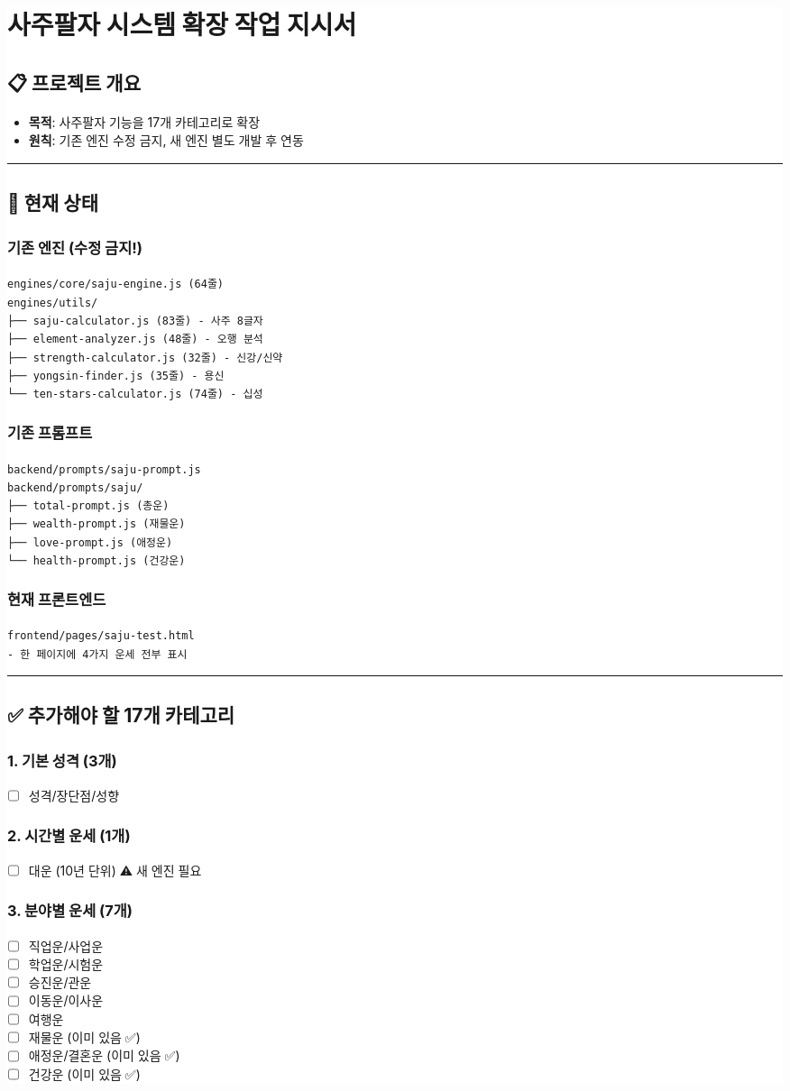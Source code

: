 # 사주팔자 시스템 확장 작업 지시서

## 📋 프로젝트 개요
- **목적**: 사주팔자 기능을 17개 카테고리로 확장
- **원칙**: 기존 엔진 수정 금지, 새 엔진 별도 개발 후 연동

---

## 🎯 현재 상태

### 기존 엔진 (수정 금지!)
```
engines/core/saju-engine.js (64줄)
engines/utils/
├── saju-calculator.js (83줄) - 사주 8글자
├── element-analyzer.js (48줄) - 오행 분석
├── strength-calculator.js (32줄) - 신강/신약
├── yongsin-finder.js (35줄) - 용신
└── ten-stars-calculator.js (74줄) - 십성
```

### 기존 프롬프트
```
backend/prompts/saju-prompt.js
backend/prompts/saju/
├── total-prompt.js (총운)
├── wealth-prompt.js (재물운)
├── love-prompt.js (애정운)
└── health-prompt.js (건강운)
```

### 현재 프론트엔드
```
frontend/pages/saju-test.html
- 한 페이지에 4가지 운세 전부 표시
```

---

## ✅ 추가해야 할 17개 카테고리

### 1. 기본 성격 (3개)
- [ ] 성격/장단점/성향

### 2. 시간별 운세 (1개)
- [ ] 대운 (10년 단위) ⚠️ 새 엔진 필요

### 3. 분야별 운세 (7개)
- [ ] 직업운/사업운
- [ ] 학업운/시험운
- [ ] 승진운/관운
- [ ] 이동운/이사운
- [ ] 여행운
- [ ] 재물운 (이미 있음 ✅)
- [ ] 애정운/결혼운 (이미 있음 ✅)
- [ ] 건강운 (이미 있음 ✅)
